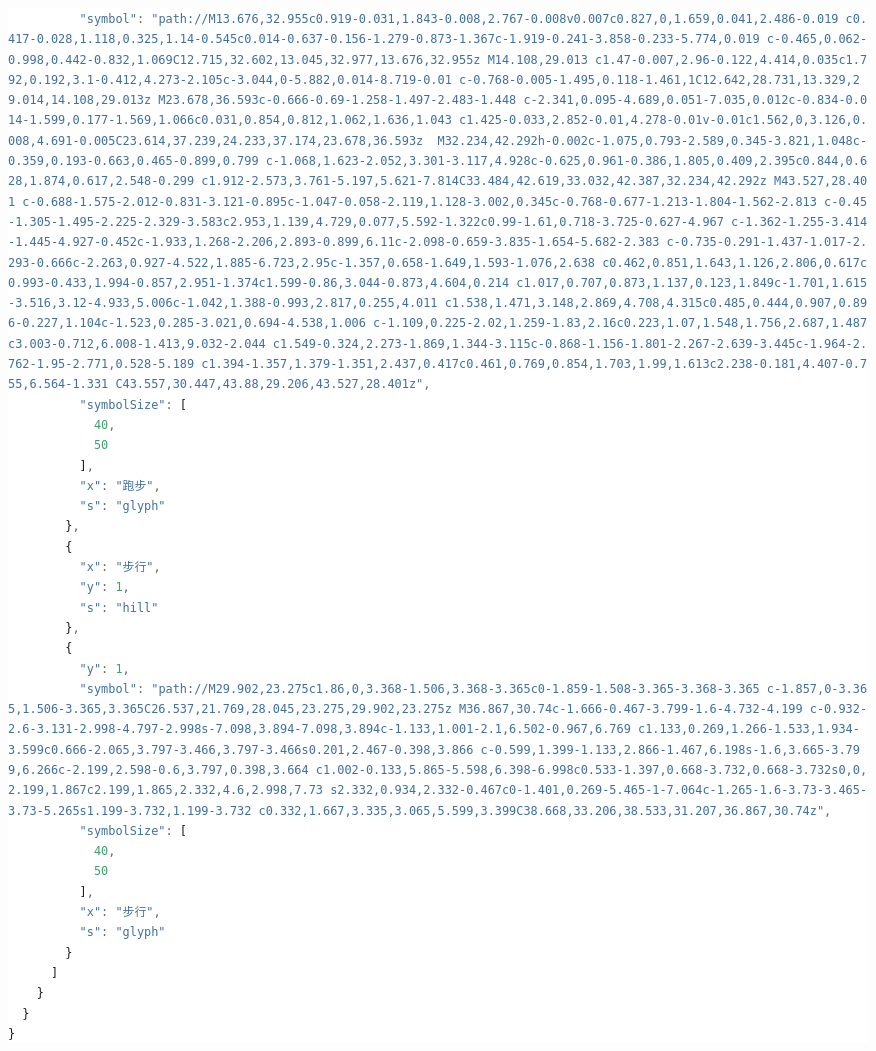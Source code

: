 ```javascript
          "symbol": "path://M13.676,32.955c0.919-0.031,1.843-0.008,2.767-0.008v0.007c0.827,0,1.659,0.041,2.486-0.019 c0.417-0.028,1.118,0.325,1.14-0.545c0.014-0.637-0.156-1.279-0.873-1.367c-1.919-0.241-3.858-0.233-5.774,0.019 c-0.465,0.062-0.998,0.442-0.832,1.069C12.715,32.602,13.045,32.977,13.676,32.955z M14.108,29.013 c1.47-0.007,2.96-0.122,4.414,0.035c1.792,0.192,3.1-0.412,4.273-2.105c-3.044,0-5.882,0.014-8.719-0.01 c-0.768-0.005-1.495,0.118-1.461,1C12.642,28.731,13.329,29.014,14.108,29.013z M23.678,36.593c-0.666-0.69-1.258-1.497-2.483-1.448 c-2.341,0.095-4.689,0.051-7.035,0.012c-0.834-0.014-1.599,0.177-1.569,1.066c0.031,0.854,0.812,1.062,1.636,1.043 c1.425-0.033,2.852-0.01,4.278-0.01v-0.01c1.562,0,3.126,0.008,4.691-0.005C23.614,37.239,24.233,37.174,23.678,36.593z  M32.234,42.292h-0.002c-1.075,0.793-2.589,0.345-3.821,1.048c-0.359,0.193-0.663,0.465-0.899,0.799 c-1.068,1.623-2.052,3.301-3.117,4.928c-0.625,0.961-0.386,1.805,0.409,2.395c0.844,0.628,1.874,0.617,2.548-0.299 c1.912-2.573,3.761-5.197,5.621-7.814C33.484,42.619,33.032,42.387,32.234,42.292z M43.527,28.401 c-0.688-1.575-2.012-0.831-3.121-0.895c-1.047-0.058-2.119,1.128-3.002,0.345c-0.768-0.677-1.213-1.804-1.562-2.813 c-0.45-1.305-1.495-2.225-2.329-3.583c2.953,1.139,4.729,0.077,5.592-1.322c0.99-1.61,0.718-3.725-0.627-4.967 c-1.362-1.255-3.414-1.445-4.927-0.452c-1.933,1.268-2.206,2.893-0.899,6.11c-2.098-0.659-3.835-1.654-5.682-2.383 c-0.735-0.291-1.437-1.017-2.293-0.666c-2.263,0.927-4.522,1.885-6.723,2.95c-1.357,0.658-1.649,1.593-1.076,2.638 c0.462,0.851,1.643,1.126,2.806,0.617c0.993-0.433,1.994-0.857,2.951-1.374c1.599-0.86,3.044-0.873,4.604,0.214 c1.017,0.707,0.873,1.137,0.123,1.849c-1.701,1.615-3.516,3.12-4.933,5.006c-1.042,1.388-0.993,2.817,0.255,4.011 c1.538,1.471,3.148,2.869,4.708,4.315c0.485,0.444,0.907,0.896-0.227,1.104c-1.523,0.285-3.021,0.694-4.538,1.006 c-1.109,0.225-2.02,1.259-1.83,2.16c0.223,1.07,1.548,1.756,2.687,1.487c3.003-0.712,6.008-1.413,9.032-2.044 c1.549-0.324,2.273-1.869,1.344-3.115c-0.868-1.156-1.801-2.267-2.639-3.445c-1.964-2.762-1.95-2.771,0.528-5.189 c1.394-1.357,1.379-1.351,2.437,0.417c0.461,0.769,0.854,1.703,1.99,1.613c2.238-0.181,4.407-0.755,6.564-1.331 C43.557,30.447,43.88,29.206,43.527,28.401z",
          "symbolSize": [
            40,
            50
          ],
          "x": "跑步",
          "s": "glyph"
        },
        {
          "x": "步行",
          "y": 1,
          "s": "hill"
        },
        {
          "y": 1,
          "symbol": "path://M29.902,23.275c1.86,0,3.368-1.506,3.368-3.365c0-1.859-1.508-3.365-3.368-3.365 c-1.857,0-3.365,1.506-3.365,3.365C26.537,21.769,28.045,23.275,29.902,23.275z M36.867,30.74c-1.666-0.467-3.799-1.6-4.732-4.199 c-0.932-2.6-3.131-2.998-4.797-2.998s-7.098,3.894-7.098,3.894c-1.133,1.001-2.1,6.502-0.967,6.769 c1.133,0.269,1.266-1.533,1.934-3.599c0.666-2.065,3.797-3.466,3.797-3.466s0.201,2.467-0.398,3.866 c-0.599,1.399-1.133,2.866-1.467,6.198s-1.6,3.665-3.799,6.266c-2.199,2.598-0.6,3.797,0.398,3.664 c1.002-0.133,5.865-5.598,6.398-6.998c0.533-1.397,0.668-3.732,0.668-3.732s0,0,2.199,1.867c2.199,1.865,2.332,4.6,2.998,7.73 s2.332,0.934,2.332-0.467c0-1.401,0.269-5.465-1-7.064c-1.265-1.6-3.73-3.465-3.73-5.265s1.199-3.732,1.199-3.732 c0.332,1.667,3.335,3.065,5.599,3.399C38.668,33.206,38.533,31.207,36.867,30.74z",
          "symbolSize": [
            40,
            50
          ],
          "x": "步行",
          "s": "glyph"
        }
      ]
    }
  }
}


```
